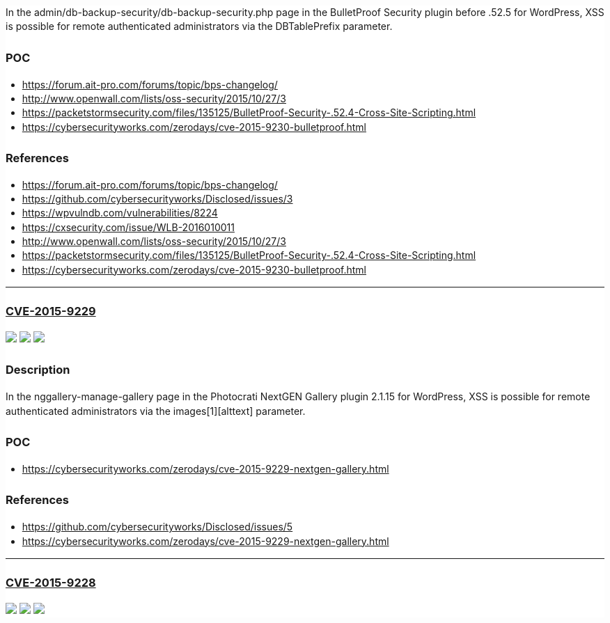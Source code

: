 In the admin/db-backup-security/db-backup-security.php page in the BulletProof Security plugin before .52.5 for WordPress, XSS is possible for remote authenticated administrators via the DBTablePrefix parameter.

### POC

- https://forum.ait-pro.com/forums/topic/bps-changelog/
- http://www.openwall.com/lists/oss-security/2015/10/27/3
- https://packetstormsecurity.com/files/135125/BulletProof-Security-.52.4-Cross-Site-Scripting.html
- https://cybersecurityworks.com/zerodays/cve-2015-9230-bulletproof.html

### References

- https://forum.ait-pro.com/forums/topic/bps-changelog/
- https://github.com/cybersecurityworks/Disclosed/issues/3
- https://wpvulndb.com/vulnerabilities/8224
- https://cxsecurity.com/issue/WLB-2016010011
- http://www.openwall.com/lists/oss-security/2015/10/27/3
- https://packetstormsecurity.com/files/135125/BulletProof-Security-.52.4-Cross-Site-Scripting.html
- https://cybersecurityworks.com/zerodays/cve-2015-9230-bulletproof.html

---
### [CVE-2015-9229](https://cve.mitre.org/cgi-bin/cvename.cgi?name=CVE-2015-9229)
![](https://img.shields.io/static/v1?label=Product&message=n%2Fa&color=blue)
![](https://img.shields.io/static/v1?label=Version&message=n%2Fa&color=blue)
![](https://img.shields.io/static/v1?label=Vulnerability&message=n%2Fa&color=brighgreen)

### Description

In the nggallery-manage-gallery page in the Photocrati NextGEN Gallery plugin 2.1.15 for WordPress, XSS is possible for remote authenticated administrators via the images[1][alttext] parameter.

### POC

- https://cybersecurityworks.com/zerodays/cve-2015-9229-nextgen-gallery.html

### References

- https://github.com/cybersecurityworks/Disclosed/issues/5
- https://cybersecurityworks.com/zerodays/cve-2015-9229-nextgen-gallery.html

---
### [CVE-2015-9228](https://cve.mitre.org/cgi-bin/cvename.cgi?name=CVE-2015-9228)
![](https://img.shields.io/static/v1?label=Product&message=n%2Fa&color=blue)
![](https://img.shields.io/static/v1?label=Version&message=n%2Fa&color=blue)
![](https://img.shields.io/static/v1?label=Vulnerability&message=n%2Fa&color=brighgreen)
